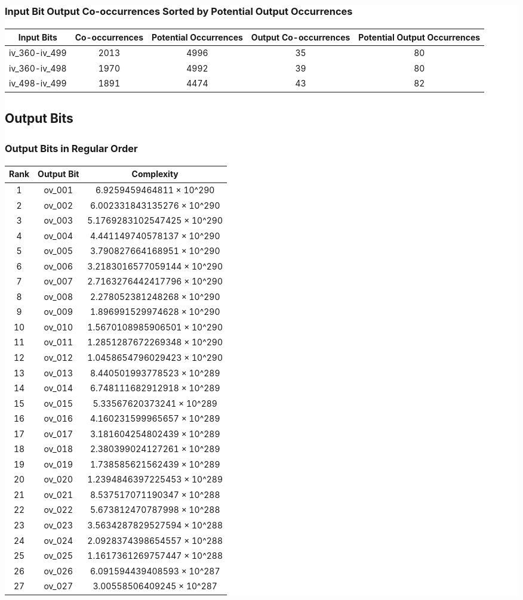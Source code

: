 ### Input Bit Output Co-occurrences Sorted by Potential Output Occurrences

| Input Bits | Co-occurrences | Potential Occurrences | Output Co-occurrences | Potential Output Occurrences |
|:----------:|:--------------:|:---------------------:|:---------------------:|:----------------------------:|
| iv_360-iv_499 | 2013 | 4996 | 35 | 80 |
| iv_360-iv_498 | 1970 | 4992 | 39 | 80 |
| iv_498-iv_499 | 1891 | 4474 | 43 | 82 |

## Output Bits

### Output Bits in Regular Order

| Rank | Output Bit | Complexity |
|:----:|:----------:|:----------:|
| 1 | ov_001 | 6.9259459464811 × 10^290 |
| 2 | ov_002 | 6.002331843135276 × 10^290 |
| 3 | ov_003 | 5.1769283102547425 × 10^290 |
| 4 | ov_004 | 4.441149740578137 × 10^290 |
| 5 | ov_005 | 3.790827664168951 × 10^290 |
| 6 | ov_006 | 3.2183016577059144 × 10^290 |
| 7 | ov_007 | 2.7163276442417796 × 10^290 |
| 8 | ov_008 | 2.278052381248268 × 10^290 |
| 9 | ov_009 | 1.896991529974628 × 10^290 |
| 10 | ov_010 | 1.5670108985906501 × 10^290 |
| 11 | ov_011 | 1.2851287672269348 × 10^290 |
| 12 | ov_012 | 1.0458654796029423 × 10^290 |
| 13 | ov_013 | 8.440501993778523 × 10^289 |
| 14 | ov_014 | 6.748111682912918 × 10^289 |
| 15 | ov_015 | 5.33567620373241 × 10^289 |
| 16 | ov_016 | 4.160231599965657 × 10^289 |
| 17 | ov_017 | 3.181604254802439 × 10^289 |
| 18 | ov_018 | 2.380399024127261 × 10^289 |
| 19 | ov_019 | 1.738585621562439 × 10^289 |
| 20 | ov_020 | 1.2394846397225453 × 10^289 |
| 21 | ov_021 | 8.537517071190347 × 10^288 |
| 22 | ov_022 | 5.673812470787998 × 10^288 |
| 23 | ov_023 | 3.5634287829527594 × 10^288 |
| 24 | ov_024 | 2.0928374398654557 × 10^288 |
| 25 | ov_025 | 1.1617361269757447 × 10^288 |
| 26 | ov_026 | 6.091594439408593 × 10^287 |
| 27 | ov_027 | 3.00558506409245 × 10^287 |
